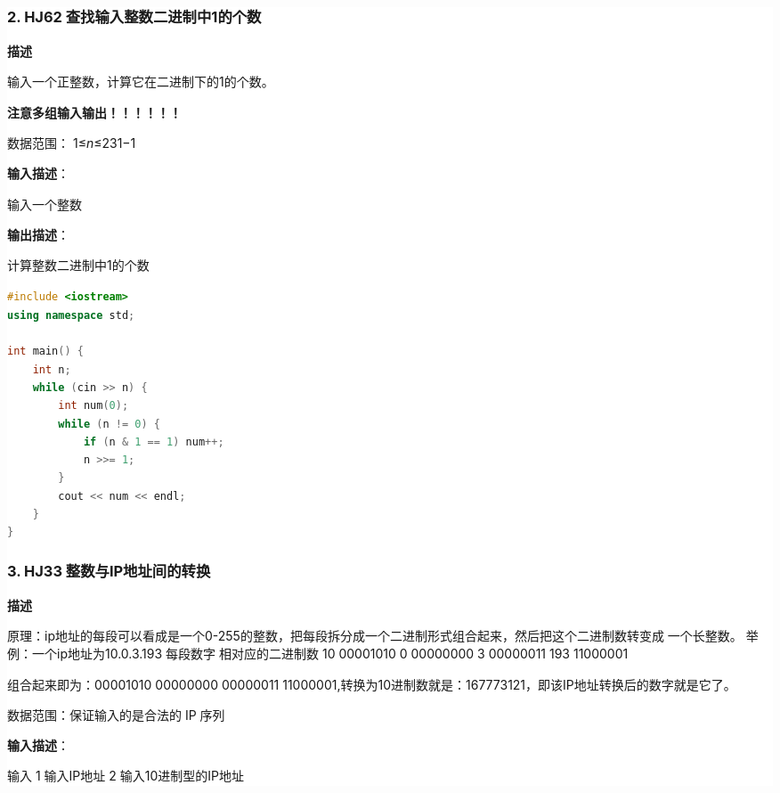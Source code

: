 ### 2. **HJ62** **查找输入整数二进制中1的个数**

**描述**

输入一个正整数，计算它在二进制下的1的个数。

**注意多组输入输出！！！！！！**

数据范围：  1≤*n*≤231−1 

**输入描述**：

输入一个整数

**输出描述**：

计算整数二进制中1的个数

```c++
#include <iostream>
using namespace std;

int main() {
    int n;
    while (cin >> n) {
        int num(0);
        while (n != 0) {
            if (n & 1 == 1) num++;
            n >>= 1;
        }
        cout << num << endl;
    }
}
```

### 3. **HJ33** **整数与IP地址间的转换**

**描述**

原理：ip地址的每段可以看成是一个0-255的整数，把每段拆分成一个二进制形式组合起来，然后把这个二进制数转变成
一个长整数。
举例：一个ip地址为10.0.3.193
每段数字       相对应的二进制数
10          00001010
0          00000000
3          00000011
193         11000001

组合起来即为：00001010 00000000 00000011 11000001,转换为10进制数就是：167773121，即该IP地址转换后的数字就是它了。

数据范围：保证输入的是合法的 IP 序列



**输入描述**：

输入 
1 输入IP地址
2 输入10进制型的IP地址
